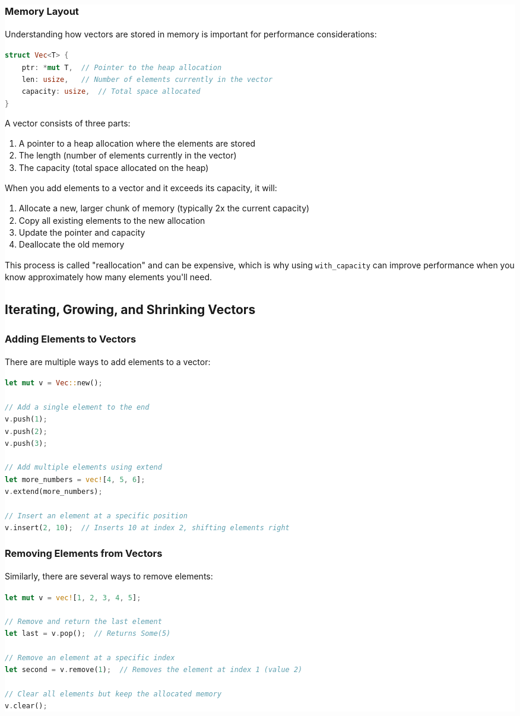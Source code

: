 ### Memory Layout

Understanding how vectors are stored in memory is important for performance considerations:

```rust
struct Vec<T> {
    ptr: *mut T,  // Pointer to the heap allocation
    len: usize,   // Number of elements currently in the vector
    capacity: usize,  // Total space allocated
}
```

A vector consists of three parts:

1. A pointer to a heap allocation where the elements are stored
2. The length (number of elements currently in the vector)
3. The capacity (total space allocated on the heap)

When you add elements to a vector and it exceeds its capacity, it will:

1. Allocate a new, larger chunk of memory (typically 2x the current capacity)
2. Copy all existing elements to the new allocation
3. Update the pointer and capacity
4. Deallocate the old memory

This process is called "reallocation" and can be expensive, which is why using `with_capacity` can improve performance when you know approximately how many elements you'll need.

## Iterating, Growing, and Shrinking Vectors

### Adding Elements to Vectors

There are multiple ways to add elements to a vector:

```rust
let mut v = Vec::new();

// Add a single element to the end
v.push(1);
v.push(2);
v.push(3);

// Add multiple elements using extend
let more_numbers = vec![4, 5, 6];
v.extend(more_numbers);

// Insert an element at a specific position
v.insert(2, 10);  // Inserts 10 at index 2, shifting elements right
```

### Removing Elements from Vectors

Similarly, there are several ways to remove elements:

```rust
let mut v = vec![1, 2, 3, 4, 5];

// Remove and return the last element
let last = v.pop();  // Returns Some(5)

// Remove an element at a specific index
let second = v.remove(1);  // Removes the element at index 1 (value 2)

// Clear all elements but keep the allocated memory
v.clear();
```
